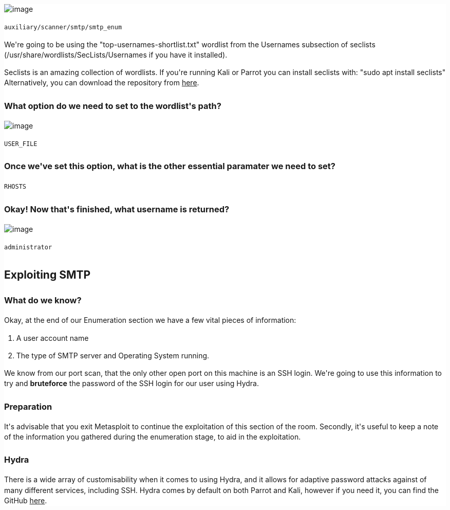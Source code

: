 ![image](https://github.com/zs0b/zs0b.github.io/assets/118095276/1023258a-f166-463f-9d89-b2542da0eaef)

`auxiliary/scanner/smtp/smtp_enum`

We're going to be using the "top-usernames-shortlist.txt" wordlist from the Usernames subsection of seclists (/usr/share/wordlists/SecLists/Usernames if you have it installed).

Seclists is an amazing collection of wordlists. If you're running Kali or Parrot you can install seclists with: "sudo apt install seclists" Alternatively, you can download the repository from [here](https://github.com/danielmiessler/SecLists).

### What option do we need to set to the wordlist's path?

![image](https://github.com/zs0b/zs0b.github.io/assets/118095276/824e7e13-bdfc-4c2e-a56e-342cdd775bc4)

`USER_FILE`

### Once we've set this option, what is the other essential paramater we need to set?

`RHOSTS`

### Okay! Now that's finished, what username is returned?

![image](https://github.com/zs0b/zs0b.github.io/assets/118095276/0b9c12ae-299c-47f1-b0bd-002a8db622fe)

`administrator`

## Exploiting SMTP

### What do we know?

Okay, at the end of our Enumeration section we have a few vital pieces of information:

1. A user account name

2. The type of SMTP server and Operating System running.

We know from our port scan, that the only other open port on this machine is an SSH login. We're going to use this information to try and **bruteforce** the password of the SSH login for our user using Hydra.

### Preparation

It's advisable that you exit Metasploit to continue the exploitation of this section of the room. Secondly, it's useful to keep a note of the information you gathered during the enumeration stage, to aid in the exploitation.

### Hydra

There is a wide array of customisability when it comes to using Hydra, and it allows for adaptive password attacks against of many different services, including SSH. Hydra comes by default on both Parrot and Kali, however if you need it, you can find the GitHub [here](https://github.com/vanhauser-thc/thc-hydra).

